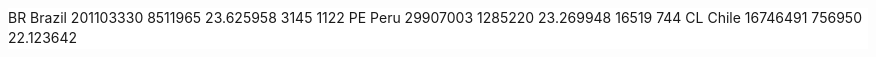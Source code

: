 </tr>
<tr>
<td style="text-align:left;">
BR
</td>
<td style="text-align:left;">
Brazil
</td>
<td style="text-align:right;">
201103330
</td>
<td style="text-align:right;">
8511965
</td>
<td style="text-align:right;font-weight: bold;">
23.625958
</td>
<td style="text-align:right;">
3145
</td>
<td style="text-align:right;">
1122
</td>
</tr>
<tr>
<td style="text-align:left;">
PE
</td>
<td style="text-align:left;">
Peru
</td>
<td style="text-align:right;">
29907003
</td>
<td style="text-align:right;">
1285220
</td>
<td style="text-align:right;font-weight: bold;">
23.269948
</td>
<td style="text-align:right;">
16519
</td>
<td style="text-align:right;">
744
</td>
</tr>
<tr>
<td style="text-align:left;">
CL
</td>
<td style="text-align:left;">
Chile
</td>
<td style="text-align:right;">
16746491
</td>
<td style="text-align:right;">
756950
</td>
<td style="text-align:right;font-weight: bold;">
22.123642
</td>
<td style="text-align:right;">